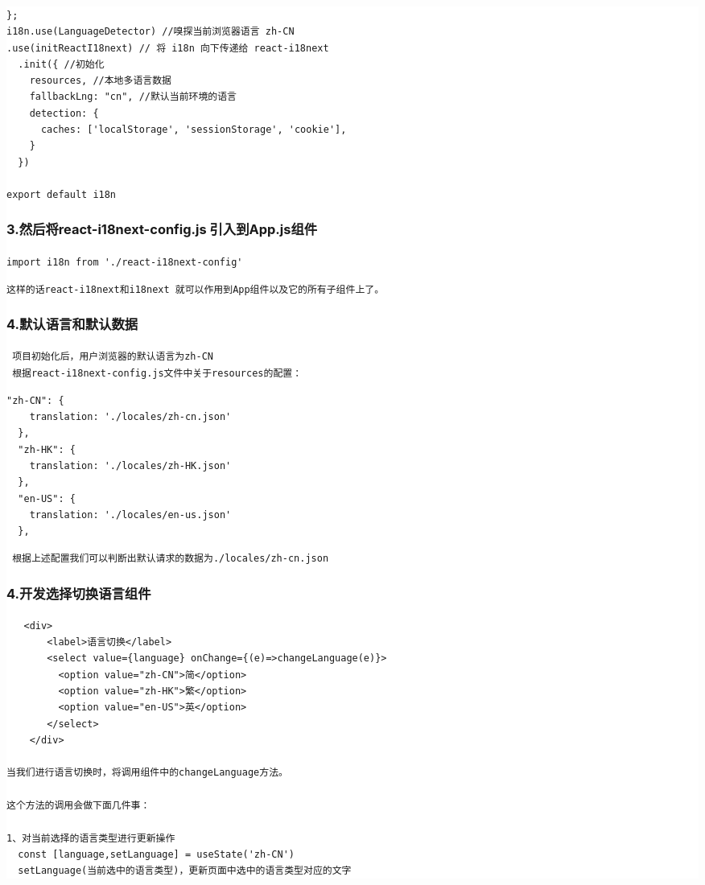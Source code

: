 ```
};
i18n.use(LanguageDetector) //嗅探当前浏览器语言 zh-CN
.use(initReactI18next) // 将 i18n 向下传递给 react-i18next
  .init({ //初始化
    resources, //本地多语言数据
    fallbackLng: "cn", //默认当前环境的语言
    detection: {
      caches: ['localStorage', 'sessionStorage', 'cookie'],
    }
  })

export default i18n
```
      
   ### 3.然后将react-i18next-config.js 引入到App.js组件
      
`import i18n from './react-i18next-config'`
      
    这样的话react-i18next和i18next 就可以作用到App组件以及它的所有子组件上了。

   ### 4.默认语言和默认数据
     项目初始化后，用户浏览器的默认语言为zh-CN
     根据react-i18next-config.js文件中关于resources的配置：
     
```
"zh-CN": {
    translation: './locales/zh-cn.json'
  },
  "zh-HK": {
    translation: './locales/zh-HK.json'
  },
  "en-US": {
    translation: './locales/en-us.json'
  },
```
     根据上述配置我们可以判断出默认请求的数据为./locales/zh-cn.json


   ### 4.开发选择切换语言组件
       <div>
           <label>语言切换</label>
           <select value={language} onChange={(e)=>changeLanguage(e)}>
             <option value="zh-CN">简</option>
             <option value="zh-HK">繁</option>
             <option value="en-US">英</option>
           </select>
        </div>       

    当我们进行语言切换时，将调用组件中的changeLanguage方法。

    这个方法的调用会做下面几件事：
    
    1、对当前选择的语言类型进行更新操作 
      const [language,setLanguage] = useState('zh-CN')
      setLanguage(当前选中的语言类型)，更新页面中选中的语言类型对应的文字
      